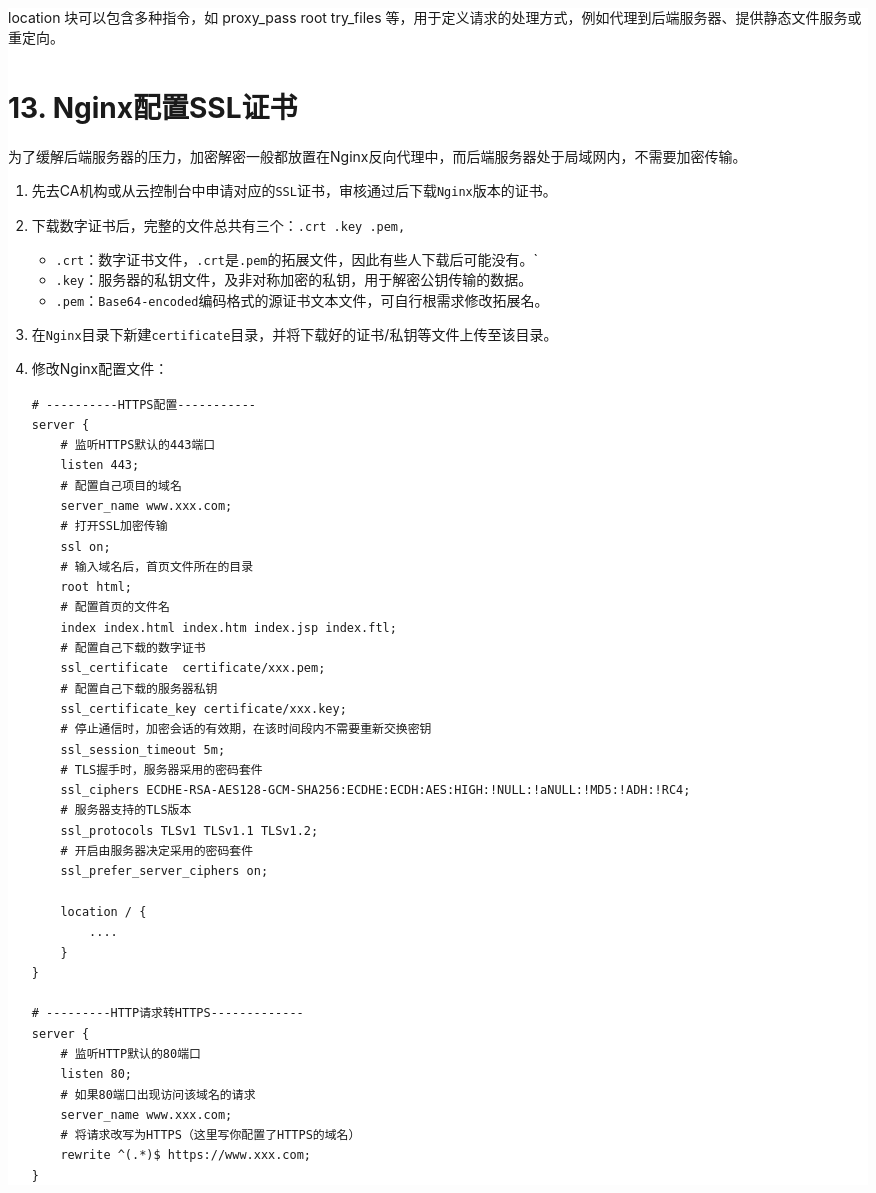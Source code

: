 location 块可以包含多种指令，如 proxy_pass root try_files 等，用于定义请求的处理方式，例如代理到后端服务器、提供静态文件服务或重定向。

# 13. Nginx配置SSL证书

为了缓解后端服务器的压力，加密解密一般都放置在Nginx反向代理中，而后端服务器处于局域网内，不需要加密传输。

1. 先去CA机构或从云控制台中申请对应的`SSL`证书，审核通过后下载`Nginx`版本的证书。
2. 下载数字证书后，完整的文件总共有三个：`.crt .key .pem,`
   * `.crt`：数字证书文件，`.crt`是`.pem`的拓展文件，因此有些人下载后可能没有。`
   * `.key`：服务器的私钥文件，及非对称加密的私钥，用于解密公钥传输的数据。
   * `.pem`：`Base64-encoded`编码格式的源证书文本文件，可自行根需求修改拓展名。

3. 在`Nginx`目录下新建`certificate`目录，并将下载好的证书/私钥等文件上传至该目录。

4. 修改Nginx配置文件：

   ```
   # ----------HTTPS配置-----------
   server {
       # 监听HTTPS默认的443端口
       listen 443;
       # 配置自己项目的域名
       server_name www.xxx.com;
       # 打开SSL加密传输
       ssl on;
       # 输入域名后，首页文件所在的目录
       root html;
       # 配置首页的文件名
       index index.html index.htm index.jsp index.ftl;
       # 配置自己下载的数字证书
       ssl_certificate  certificate/xxx.pem;
       # 配置自己下载的服务器私钥
       ssl_certificate_key certificate/xxx.key;
       # 停止通信时，加密会话的有效期，在该时间段内不需要重新交换密钥
       ssl_session_timeout 5m;
       # TLS握手时，服务器采用的密码套件
       ssl_ciphers ECDHE-RSA-AES128-GCM-SHA256:ECDHE:ECDH:AES:HIGH:!NULL:!aNULL:!MD5:!ADH:!RC4;
       # 服务器支持的TLS版本
       ssl_protocols TLSv1 TLSv1.1 TLSv1.2;
       # 开启由服务器决定采用的密码套件
       ssl_prefer_server_ciphers on;
   
       location / {
           ....
       }
   }
   
   # ---------HTTP请求转HTTPS-------------
   server {
       # 监听HTTP默认的80端口
       listen 80;
       # 如果80端口出现访问该域名的请求
       server_name www.xxx.com;
       # 将请求改写为HTTPS（这里写你配置了HTTPS的域名）
       rewrite ^(.*)$ https://www.xxx.com;
   }
   ```
